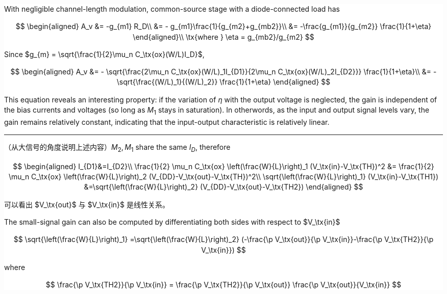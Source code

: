 With negligible channel-length modulation, common-source stage with a diode-connected load has

$$
\begin{aligned}
    A_v &= -g_{m1} R_D\\
    &= - g_{m1}\frac{1}{g_{m2}+g_{mb2}}\\
    &= -\frac{g_{m1}}{g_{m2}} \frac{1}{1+\eta}
\end{aligned}\\
\tx{where } \eta = g_{mb2}/g_{m2}
$$

Since $g_{m} = \sqrt{\frac{1}{2}\mu_n C_\tx{ox}(W/L)I_D}$,

$$
\begin{aligned}
  A_v &= - \sqrt{\frac{2\mu_n C_\tx{ox}(W/L)_1I_{D1}}{2\mu_n C_\tx{ox}(W/L)_2I_{D2}}} \frac{1}{1+\eta}\\
  &= - \sqrt{\frac{(W/L)_1}{(W/L)_2}} \frac{1}{1+\eta}
\end{aligned}
$$

This equation reveals an interesting property: if the variation of $\eta$ with the output voltage is neglected, the gain is independent of the bias currents and voltages (so long as $M_1$ stays in saturation). In otherwords, as the input and output signal levels vary, the gain remains relatively constant, indicating that the input-output characteristic is relatively linear.

---

（从大信号的角度说明上述内容）$M_2,M_1$ share the same $I_D$, therefore

$$
\begin{aligned}
  I_{D1}&=I_{D2}\\
  \frac{1}{2} \mu_n C_\tx{ox} \left(\frac{W}{L}\right)_1 (V_\tx{in}-V_\tx{TH})^2 &= \frac{1}{2} \mu_n C_\tx{ox} \left(\frac{W}{L}\right)_2 (V_{DD}-V_\tx{out}-V_\tx{TH})^2\\
  \sqrt{\left(\frac{W}{L}\right)_1} (V_\tx{in}-V_\tx{TH1}) &=\sqrt{\left(\frac{W}{L}\right)_2} (V_{DD}-V_\tx{out}-V_\tx{TH2})
\end{aligned}
$$

可以看出 $V_\tx{out}$ 与 $V_\tx{in}$ 是线性关系。

The small-signal gain can also be computed by differentiating both sides with respect to $V_\tx{in}$

$$
\sqrt{\left(\frac{W}{L}\right)_1} =\sqrt{\left(\frac{W}{L}\right)_2} (-\frac{\p V_\tx{out}}{\p V_\tx{in}}-\frac{\p V_\tx{TH2}}{\p V_\tx{in}})
$$

where

$$
\frac{\p V_\tx{TH2}}{\p V_\tx{in}} = \frac{\p V_\tx{TH2}}{\p V_\tx{out}} \frac{\p V_\tx{out}}{V_\tx{in}}
$$
